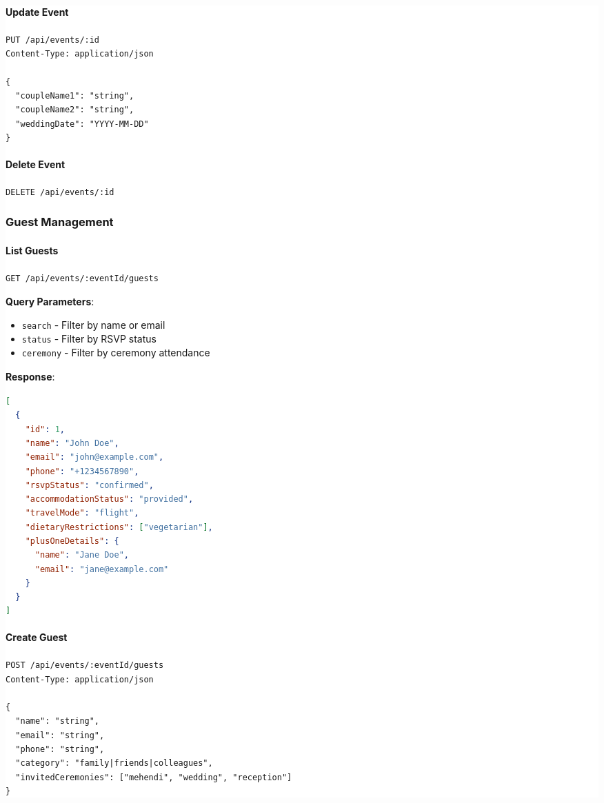 #### Update Event
```http
PUT /api/events/:id
Content-Type: application/json

{
  "coupleName1": "string",
  "coupleName2": "string",
  "weddingDate": "YYYY-MM-DD"
}
```

#### Delete Event
```http
DELETE /api/events/:id
```

### Guest Management

#### List Guests
```http
GET /api/events/:eventId/guests
```

**Query Parameters**:
- `search` - Filter by name or email
- `status` - Filter by RSVP status
- `ceremony` - Filter by ceremony attendance

**Response**:
```json
[
  {
    "id": 1,
    "name": "John Doe",
    "email": "john@example.com",
    "phone": "+1234567890",
    "rsvpStatus": "confirmed",
    "accommodationStatus": "provided",
    "travelMode": "flight",
    "dietaryRestrictions": ["vegetarian"],
    "plusOneDetails": {
      "name": "Jane Doe",
      "email": "jane@example.com"
    }
  }
]
```

#### Create Guest
```http
POST /api/events/:eventId/guests
Content-Type: application/json

{
  "name": "string",
  "email": "string",
  "phone": "string",
  "category": "family|friends|colleagues",
  "invitedCeremonies": ["mehendi", "wedding", "reception"]
}
```
